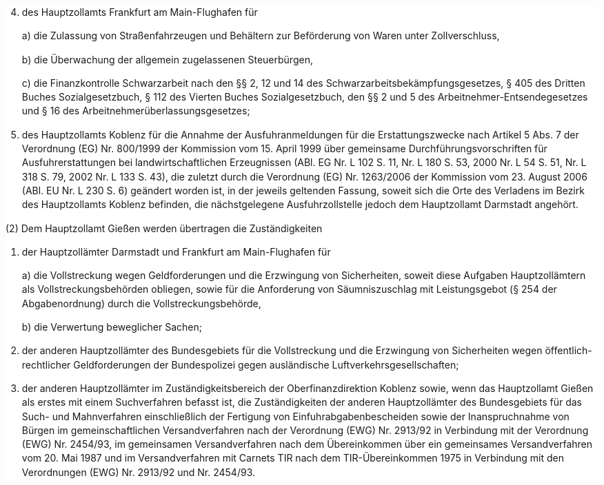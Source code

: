 
4.  des Hauptzollamts Frankfurt am Main-Flughafen für

    a)  die Zulassung von Straßenfahrzeugen und Behältern zur Beförderung von
        Waren unter Zollverschluss,


    b)  die Überwachung der allgemein zugelassenen Steuerbürgen,


    c)  die Finanzkontrolle Schwarzarbeit nach den §§ 2, 12 und 14 des
        Schwarzarbeitsbekämpfungsgesetzes, § 405 des Dritten Buches
        Sozialgesetzbuch, § 112 des Vierten Buches Sozialgesetzbuch, den §§ 2
        und 5 des Arbeitnehmer-Entsendegesetzes und § 16 des
        Arbeitnehmerüberlassungsgesetzes;





5.  des Hauptzollamts Koblenz für die Annahme der Ausfuhranmeldungen für
    die Erstattungszwecke nach Artikel 5 Abs. 7 der Verordnung (EG) Nr.
    800/1999 der Kommission vom 15. April 1999 über gemeinsame
    Durchführungsvorschriften für Ausfuhrerstattungen bei
    landwirtschaftlichen Erzeugnissen (ABl. EG Nr. L 102 S. 11, Nr. L 180
    S. 53, 2000 Nr. L 54 S. 51, Nr. L 318 S. 79, 2002 Nr. L 133 S. 43),
    die zuletzt durch die Verordnung (EG) Nr. 1263/2006 der Kommission vom
    23\. August 2006 (ABl. EU Nr. L 230 S. 6) geändert worden ist, in der
    jeweils geltenden Fassung, soweit sich die Orte des Verladens im
    Bezirk des Hauptzollamts Koblenz befinden, die nächstgelegene
    Ausfuhrzollstelle jedoch dem Hauptzollamt Darmstadt angehört.




(2) Dem Hauptzollamt Gießen werden übertragen die Zuständigkeiten

1.  der Hauptzollämter Darmstadt und Frankfurt am Main-Flughafen für

    a)  die Vollstreckung wegen Geldforderungen und die Erzwingung von
        Sicherheiten, soweit diese Aufgaben Hauptzollämtern als
        Vollstreckungsbehörden obliegen, sowie für die Anforderung von
        Säumniszuschlag mit Leistungsgebot (§ 254 der Abgabenordnung) durch
        die Vollstreckungsbehörde,


    b)  die Verwertung beweglicher Sachen;





2.  der anderen Hauptzollämter des Bundesgebiets für die Vollstreckung und
    die Erzwingung von Sicherheiten wegen öffentlich-rechtlicher
    Geldforderungen der Bundespolizei gegen ausländische
    Luftverkehrsgesellschaften;


3.  der anderen Hauptzollämter im Zuständigkeitsbereich der
    Oberfinanzdirektion Koblenz sowie, wenn das Hauptzollamt Gießen als
    erstes mit einem Suchverfahren befasst ist, die Zuständigkeiten der
    anderen Hauptzollämter des Bundesgebiets für das Such- und
    Mahnverfahren einschließlich der Fertigung von
    Einfuhrabgabenbescheiden sowie der Inanspruchnahme von Bürgen im
    gemeinschaftlichen Versandverfahren nach der Verordnung (EWG) Nr.
    2913/92 in Verbindung mit der Verordnung (EWG) Nr. 2454/93, im
    gemeinsamen Versandverfahren nach dem Übereinkommen über ein
    gemeinsames Versandverfahren vom 20. Mai 1987 und im Versandverfahren
    mit Carnets TIR nach dem TIR-Übereinkommen 1975 in Verbindung mit den
    Verordnungen (EWG) Nr. 2913/92 und Nr. 2454/93.
